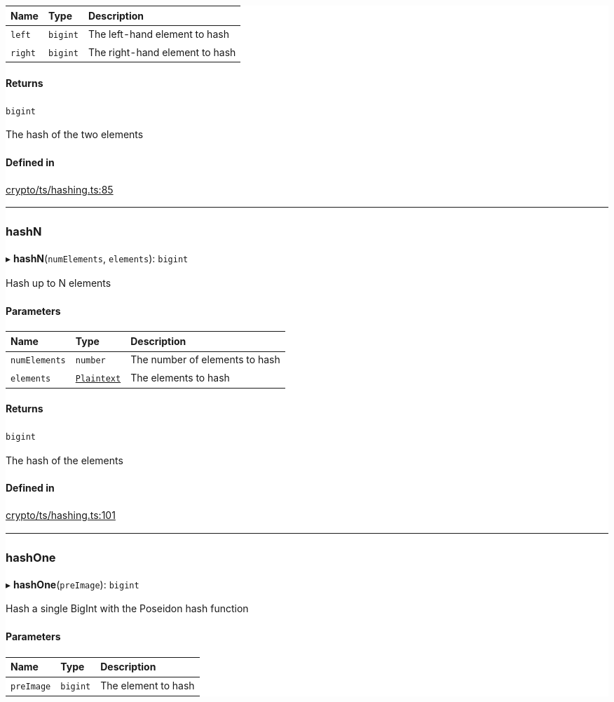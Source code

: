 | Name    | Type     | Description                    |
| :------ | :------- | :----------------------------- |
| `left`  | `bigint` | The left-hand element to hash  |
| `right` | `bigint` | The right-hand element to hash |

#### Returns

`bigint`

The hash of the two elements

#### Defined in

[crypto/ts/hashing.ts:85](https://github.com/privacy-scaling-explorations/maci/blob/6a905de08/crypto/ts/hashing.ts#L85)

---

### hashN

▸ **hashN**(`numElements`, `elements`): `bigint`

Hash up to N elements

#### Parameters

| Name          | Type                                | Description                    |
| :------------ | :---------------------------------- | :----------------------------- |
| `numElements` | `number`                            | The number of elements to hash |
| `elements`    | [`Plaintext`](modules.md#plaintext) | The elements to hash           |

#### Returns

`bigint`

The hash of the elements

#### Defined in

[crypto/ts/hashing.ts:101](https://github.com/privacy-scaling-explorations/maci/blob/6a905de08/crypto/ts/hashing.ts#L101)

---

### hashOne

▸ **hashOne**(`preImage`): `bigint`

Hash a single BigInt with the Poseidon hash function

#### Parameters

| Name       | Type     | Description         |
| :--------- | :------- | :------------------ |
| `preImage` | `bigint` | The element to hash |
